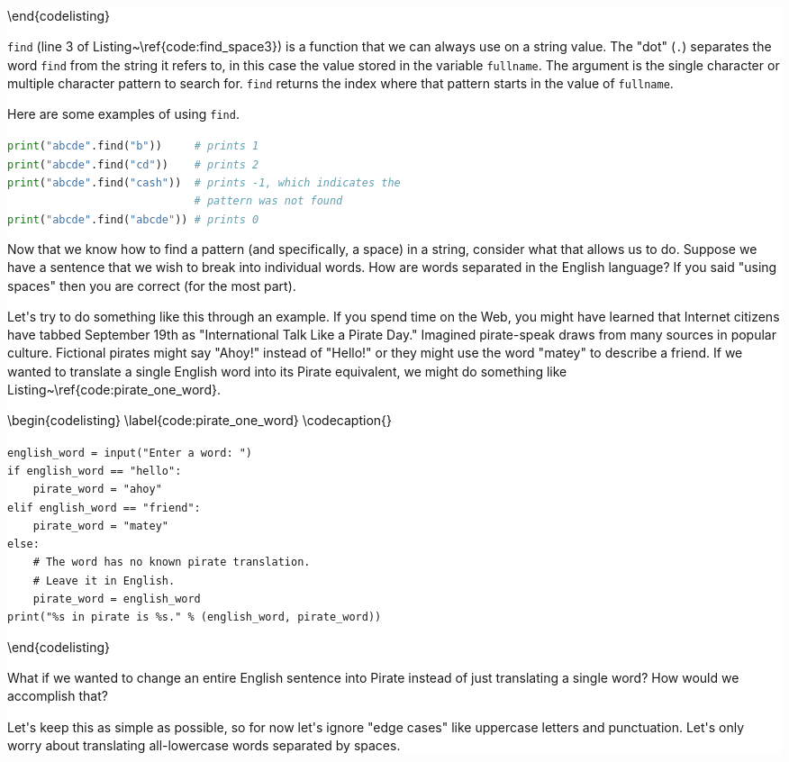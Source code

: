 \end{codelisting}

`find` (line 3 of Listing~\ref{code:find_space3}) is a function that we can
always use on a string value.  The "dot" (`.`) separates the word `find` from
the string it refers to, in this case the value stored in the variable
`fullname`.  The argument is the single character or multiple character pattern
to search for.  `find` returns the index where that pattern starts in the value
of `fullname`.

Here are some examples of using `find`.

```python
print("abcde".find("b"))     # prints 1
print("abcde".find("cd"))    # prints 2
print("abcde".find("cash"))  # prints -1, which indicates the
                             # pattern was not found
print("abcde".find("abcde")) # prints 0
```

Now that we know how to find a pattern (and specifically, a space) in a string,
consider what that allows us to do.  Suppose we have a sentence that we wish to
break into individual words.  How are words separated in the English language?
If you said "using spaces" then you are correct (for the most part).

Let's try to do something like this through an example.  If you spend time on
the Web, you might have learned that Internet citizens have tabbed September
19th as "International Talk Like a Pirate Day."  Imagined pirate-speak draws
from many sources in popular culture.  Fictional pirates might say "Ahoy!"
instead of "Hello!" or they might use the word "matey" to describe a friend.  If
we wanted to translate a single English word into its Pirate equivalent, we
might do something like Listing~\ref{code:pirate_one_word}.

\begin{codelisting}
\label{code:pirate_one_word}
\codecaption{}
```python, options: "linenos": true
english_word = input("Enter a word: ")
if english_word == "hello":
    pirate_word = "ahoy"
elif english_word == "friend":
    pirate_word = "matey"
else:
    # The word has no known pirate translation.
    # Leave it in English.
    pirate_word = english_word
print("%s in pirate is %s." % (english_word, pirate_word))
```
\end{codelisting}

What if we wanted to change an entire English sentence into Pirate instead of
just translating a single word?  How would we accomplish that?

Let's keep this as simple as possible, so for now let's ignore "edge cases" like
uppercase letters and punctuation.  Let's only worry about translating
all-lowercase words separated by spaces.
